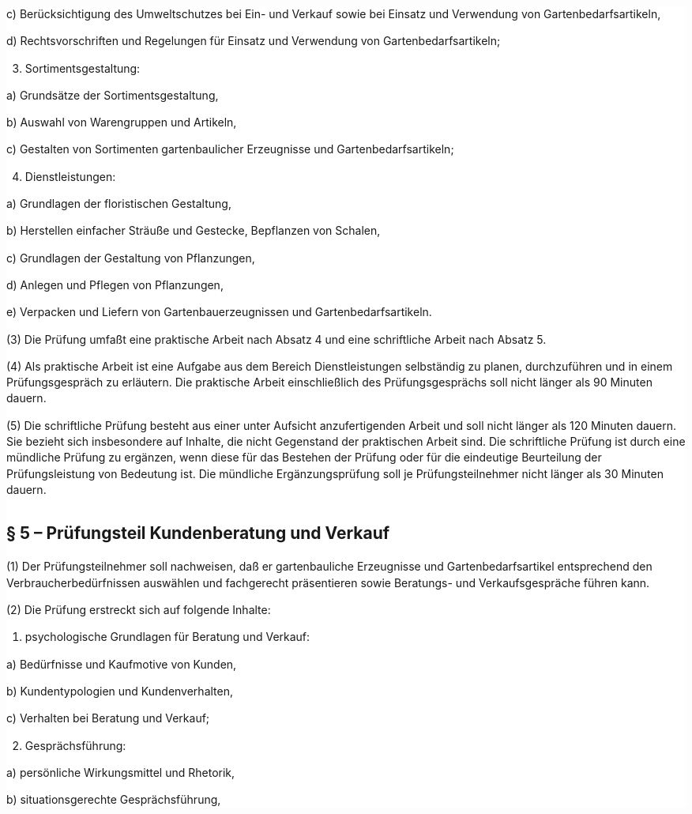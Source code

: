 c) Berücksichtigung des Umweltschutzes bei Ein- und Verkauf sowie bei Einsatz und Verwendung von Gartenbedarfsartikeln,

d) Rechtsvorschriften und Regelungen für Einsatz und Verwendung von Gartenbedarfsartikeln;

3. Sortimentsgestaltung:

a) Grundsätze der Sortimentsgestaltung,

b) Auswahl von Warengruppen und Artikeln,

c) Gestalten von Sortimenten gartenbaulicher Erzeugnisse und Gartenbedarfsartikeln;

4. Dienstleistungen:

a) Grundlagen der floristischen Gestaltung,

b) Herstellen einfacher Sträuße und Gestecke, Bepflanzen von Schalen,

c) Grundlagen der Gestaltung von Pflanzungen,

d) Anlegen und Pflegen von Pflanzungen,

e) Verpacken und Liefern von Gartenbauerzeugnissen und Gartenbedarfsartikeln.

(3) Die Prüfung umfaßt eine praktische Arbeit nach Absatz 4 und eine schriftliche Arbeit nach Absatz 5.

(4) Als praktische Arbeit ist eine Aufgabe aus dem Bereich Dienstleistungen selbständig zu planen, durchzuführen und in einem Prüfungsgespräch zu erläutern. Die praktische Arbeit einschließlich des Prüfungsgesprächs soll nicht länger als 90 Minuten dauern.

(5) Die schriftliche Prüfung besteht aus einer unter Aufsicht anzufertigenden Arbeit und soll nicht länger als 120 Minuten dauern. Sie bezieht sich insbesondere auf Inhalte, die nicht Gegenstand der praktischen Arbeit sind. Die schriftliche Prüfung ist durch eine mündliche Prüfung zu ergänzen, wenn diese für das Bestehen der Prüfung oder für die eindeutige Beurteilung der Prüfungsleistung von Bedeutung ist. Die mündliche Ergänzungsprüfung soll je Prüfungsteilnehmer nicht länger als 30 Minuten dauern.


## § 5 – Prüfungsteil Kundenberatung und Verkauf

(1) Der Prüfungsteilnehmer soll nachweisen, daß er gartenbauliche Erzeugnisse und Gartenbedarfsartikel entsprechend den Verbraucherbedürfnissen auswählen und fachgerecht präsentieren sowie Beratungs- und Verkaufsgespräche führen kann.

(2) Die Prüfung erstreckt sich auf folgende Inhalte:

1. psychologische Grundlagen für Beratung und Verkauf:

a) Bedürfnisse und Kaufmotive von Kunden,

b) Kundentypologien und Kundenverhalten,

c) Verhalten bei Beratung und Verkauf;

2. Gesprächsführung:

a) persönliche Wirkungsmittel und Rhetorik,

b) situationsgerechte Gesprächsführung,
